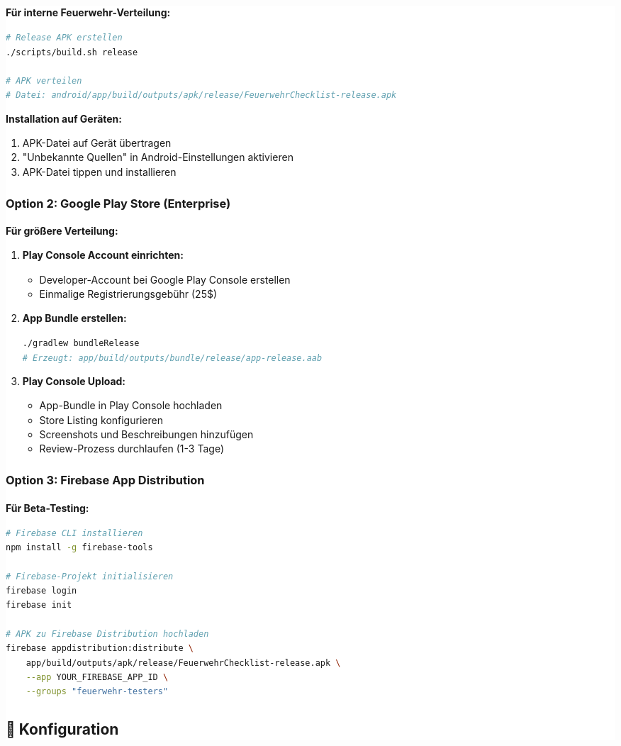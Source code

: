 **Für interne Feuerwehr-Verteilung:**

```bash
# Release APK erstellen
./scripts/build.sh release

# APK verteilen
# Datei: android/app/build/outputs/apk/release/FeuerwehrChecklist-release.apk
```

**Installation auf Geräten:**
1. APK-Datei auf Gerät übertragen
2. "Unbekannte Quellen" in Android-Einstellungen aktivieren
3. APK-Datei tippen und installieren

### Option 2: Google Play Store (Enterprise)

**Für größere Verteilung:**

1. **Play Console Account einrichten:**
   - Developer-Account bei Google Play Console erstellen
   - Einmalige Registrierungsgebühr (25$)

2. **App Bundle erstellen:**
   ```bash
   ./gradlew bundleRelease
   # Erzeugt: app/build/outputs/bundle/release/app-release.aab
   ```

3. **Play Console Upload:**
   - App-Bundle in Play Console hochladen
   - Store Listing konfigurieren
   - Screenshots und Beschreibungen hinzufügen
   - Review-Prozess durchlaufen (1-3 Tage)

### Option 3: Firebase App Distribution

**Für Beta-Testing:**

```bash
# Firebase CLI installieren
npm install -g firebase-tools

# Firebase-Projekt initialisieren
firebase login
firebase init

# APK zu Firebase Distribution hochladen
firebase appdistribution:distribute \
    app/build/outputs/apk/release/FeuerwehrChecklist-release.apk \
    --app YOUR_FIREBASE_APP_ID \
    --groups "feuerwehr-testers"
```

## 🔧 Konfiguration
